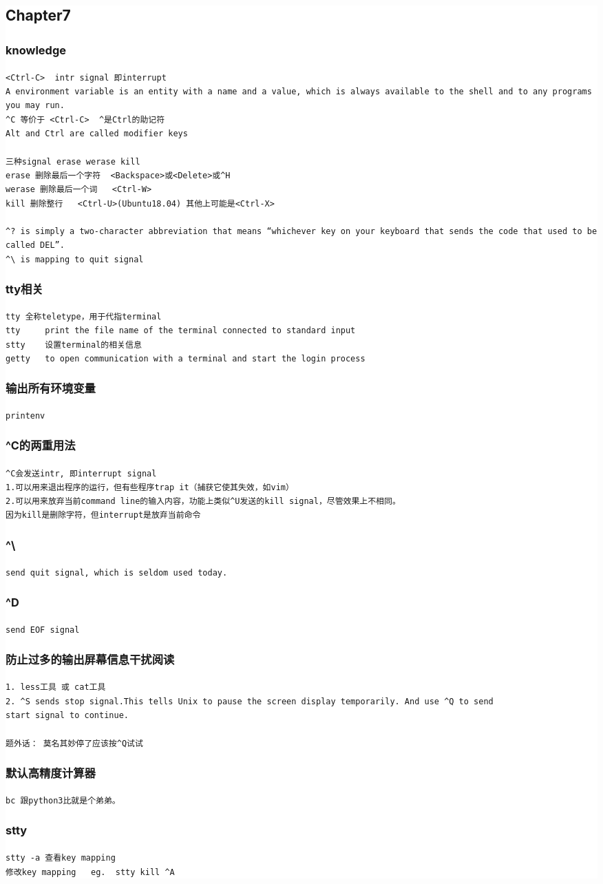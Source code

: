 ## Chapter7
### knowledge
    <Ctrl-C>  intr signal 即interrupt
    A environment variable is an entity with a name and a value, which is always available to the shell and to any programs you may run.
    ^C 等价于 <Ctrl-C>  ^是Ctrl的助记符
    Alt and Ctrl are called modifier keys

    三种signal erase werase kill
    erase 删除最后一个字符  <Backspace>或<Delete>或^H
    werase 删除最后一个词   <Ctrl-W>
    kill 删除整行   <Ctrl-U>(Ubuntu18.04) 其他上可能是<Ctrl-X>

    ^? is simply a two-character abbreviation that means “whichever key on your keyboard that sends the code that used to be called DEL”.
    ^\ is mapping to quit signal


### tty相关
    tty 全称teletype，用于代指terminal
    tty     print the file name of the terminal connected to standard input
    stty    设置terminal的相关信息  
    getty   to open communication with a terminal and start the login process

### 输出所有环境变量
    printenv

### ^C的两重用法
    ^C会发送intr, 即interrupt signal
    1.可以用来退出程序的运行，但有些程序trap it（捕获它使其失效，如vim）
    2.可以用来放弃当前command line的输入内容，功能上类似^U发送的kill signal，尽管效果上不相同。
    因为kill是删除字符，但interrupt是放弃当前命令
### ^\
    send quit signal, which is seldom used today.

### ^D
    send EOF signal

### 防止过多的输出屏幕信息干扰阅读
    1. less工具 或 cat工具
    2. ^S sends stop signal.This tells Unix to pause the screen display temporarily. And use ^Q to send
    start signal to continue.

    题外话： 莫名其妙停了应该按^Q试试
### 默认高精度计算器
    bc 跟python3比就是个弟弟。

### stty
    stty -a 查看key mapping
    修改key mapping   eg.  stty kill ^A
